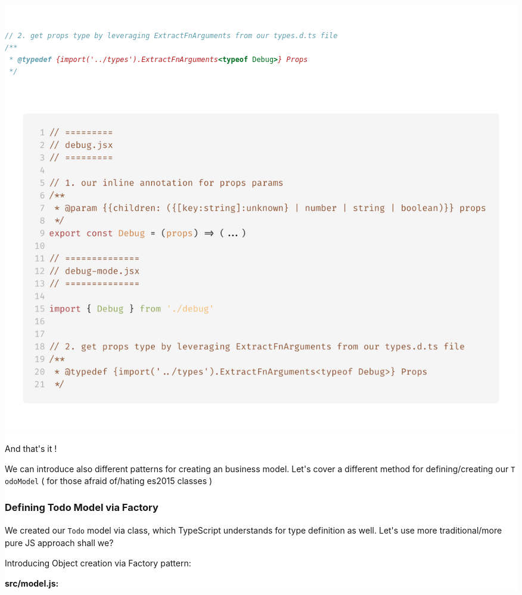 ```js


// 2. get props type by leveraging ExtractFnArguments from our types.d.ts file
/**
 * @typedef {import('../types').ExtractFnArguments<typeof Debug>} Props
 */
```

![DRY Debug/DebugMode 2](./img/07-dry-debug-second-technique.png)

And that's it !

We can introduce also different patterns for creating an business model. Let's cover a different method for defining/creating our `TodoModel` ( for those afraid of/hating es2015 classes )

### Defining Todo Model via Factory

We created our `Todo` model via class, which TypeScript understands for type definition as well. Let's use more traditional/more pure JS approach shall we?

Introducing Object creation via Factory pattern:

**src/model.js:**
